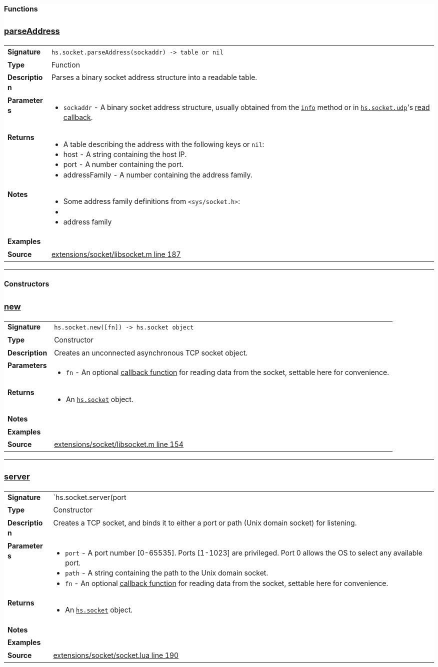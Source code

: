 
#### Functions


### [parseAddress](#parseaddress)

|                                             |                                                                                     |
| --------------------------------------------|-------------------------------------------------------------------------------------|
| **Signature**                               | `hs.socket.parseAddress(sockaddr) -> table or nil`                                                                    |
| **Type**                                    | Function                                                                     |
| **Description**                             | Parses a binary socket address structure into a readable table.                                                                     |
| **Parameters**                              | <ul><li>`sockaddr` - A binary socket address structure, usually obtained from the [`info`](#info) method or in [`hs.socket.udp`](./hs.socket.udp.html)'s [read callback](./hs.socket.udp.html#setCallback).</li></ul> |
| **Returns**                                 | <ul><li>A table describing the address with the following keys or `nil`:</li><li> host - A string containing the host IP.</li><li> port - A number containing the port.</li><li> addressFamily - A number containing the address family.</li></ul>          |
| **Notes**                                   | <ul><li>Some address family definitions from `<sys/socket.h>`:</li><li></li><li>address family | number | description</li><li>:--- | :--- | :</li><li>AF_UNSPEC | 0 | unspecified</li><li>AF_UNIX | 1 | local to host (pipes)</li><li>AF_LOCAL | AF_UNIX | backward compatibility</li><li>AF_INET | 2 | internetwork: UDP, TCP, etc.</li><li>AF_NS | 6 | XEROX NS protocols</li><li>AF_CCITT | 10 | CCITT protocols, X.25 etc</li><li>AF_APPLETALK | 16 | Apple Talk</li><li>AF_ROUTE | 17 | Internal Routing Protocol</li><li>AF_LINK | 18 | Link layer interface</li><li>AF_INET6 | 30 | IPv6</li></ul> |
| **Examples**                                | <ul></ul> |
| **Source**                                  | [extensions/socket/libsocket.m line 187](https://github.com/CommandPost/CommandPost-App/blob/master/extensions/socket/libsocket.m#L187) |

---

#### Constructors


### [new](#new)

|                                             |                                                                                     |
| --------------------------------------------|-------------------------------------------------------------------------------------|
| **Signature**                               | `hs.socket.new([fn]) -> hs.socket object`                                                                    |
| **Type**                                    | Constructor                                                                     |
| **Description**                             | Creates an unconnected asynchronous TCP socket object.                                                                     |
| **Parameters**                              | <ul><li>`fn` - An optional [callback function](#setCallback) for reading data from the socket, settable here for convenience.</li></ul> |
| **Returns**                                 | <ul><li>An [`hs.socket`](#new) object.</li></ul>          |
| **Notes**                                   | <ul></ul> |
| **Examples**                                | <ul></ul> |
| **Source**                                  | [extensions/socket/libsocket.m line 154](https://github.com/CommandPost/CommandPost-App/blob/master/extensions/socket/libsocket.m#L154) |

---


### [server](#server)

|                                             |                                                                                     |
| --------------------------------------------|-------------------------------------------------------------------------------------|
| **Signature**                               | `hs.socket.server(port | path [, fn]) -> hs.socket object`                                                                    |
| **Type**                                    | Constructor                                                                     |
| **Description**                             | Creates a TCP socket, and binds it to either a port or path (Unix domain socket) for listening.                                                                     |
| **Parameters**                              | <ul><li>`port` - A port number [0-65535]. Ports [1-1023] are privileged. Port 0 allows the OS to select any available port.</li><li>`path` - A string containing the path to the Unix domain socket.</li><li>`fn` - An optional [callback function](#setCallback) for reading data from the socket, settable here for convenience.</li></ul> |
| **Returns**                                 | <ul><li>An [`hs.socket`](#new) object.</li></ul>          |
| **Notes**                                   | <ul></ul> |
| **Examples**                                | <ul></ul> |
| **Source**                                  | [extensions/socket/socket.lua line 190](https://github.com/CommandPost/CommandPost-App/blob/master/extensions/socket/socket.lua#L190) |